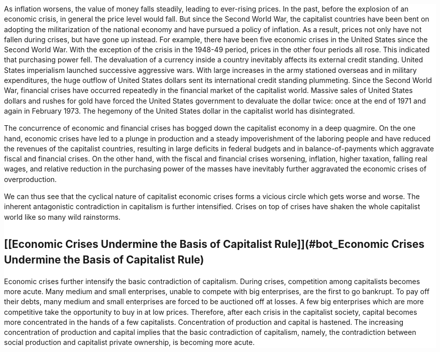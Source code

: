As inflation worsens, the value of money falls steadily, leading to
ever-rising prices. In the past, before the explosion of an economic
crisis, in general the price level would fall. But since the Second
World War, the capitalist countries have been bent on adopting the
militarization of the national economy and have pursued a policy of
inflation. As a result, prices not only have not fallen during crises,
but have gone up instead. For example, there have been five economic
crises in the United States since the Second World War. With the
exception of the crisis in the 1948-49 period, prices in the other four
periods all rose. This indicated that purchasing power fell. The
devaluation of a currency inside a country inevitably affects its
external credit standing. United States imperialism launched successive
aggressive wars. With large increases in the army stationed
overseas and in military expenditures, the huge outflow of United States
dollars sent its international credit standing plummeting. Since the
Second World War, financial crises have occurred repeatedly in the
financial market of the capitalist world. Massive sales of United States
dollars and rushes for gold have forced the United States government to
devaluate the dollar twice: once at the end of 1971 and again in
February 1973. The hegemony of the United States dollar in the
capitalist world has disintegrated.

The concurrence of economic and financial crises has bogged down the
capitalist economy in a deep quagmire. On the one hand, economic crises
have led to a plunge in production and a steady impoverishment of the
laboring people and have reduced the revenues of the capitalist
countries, resulting in large deficits in federal budgets and in
balance-of-payments which aggravate fiscal and financial crises. On the
other hand, with the fiscal and financial crises worsening, inflation,
higher taxation, falling real wages, and relative reduction in the
purchasing power of the masses have inevitably further aggravated the
economic crises of overproduction.

We can thus see that the cyclical nature of capitalist economic crises
forms a vicious circle which gets worse and worse. The inherent
antagonistic contradiction in capitalism is further intensified. Crises
on top of crises have shaken the whole capitalist world like so many
wild rainstorms.

<a id="Economic Crises Undermine the Basis of Capitalist Rule">[[Economic Crises Undermine the Basis of Capitalist Rule]](#bot_Economic Crises Undermine the Basis of Capitalist Rule)</a>
-----------------------------------------------------------------------------------------------------

Economic crises further intensify the basic contradiction of capitalism.
During crises, competition among capitalists becomes more acute. Many
medium and small enterprises, unable to compete with big enterprises,
are the first to go bankrupt. To pay off their debts, many medium and
small enterprises are forced to be auctioned off at losses. A few big
enterprises which are more competitive take the opportunity to buy in at
low prices. Therefore, after each crisis in the capitalist
society, capital becomes more concentrated in the hands of
a few capitalists. Concentration of production and capital is hastened.
The increasing concentration of production and capital implies that the
basic contradiction of capitalism, namely, the contradiction between
social production and capitalist private ownership, is becoming more
acute.
